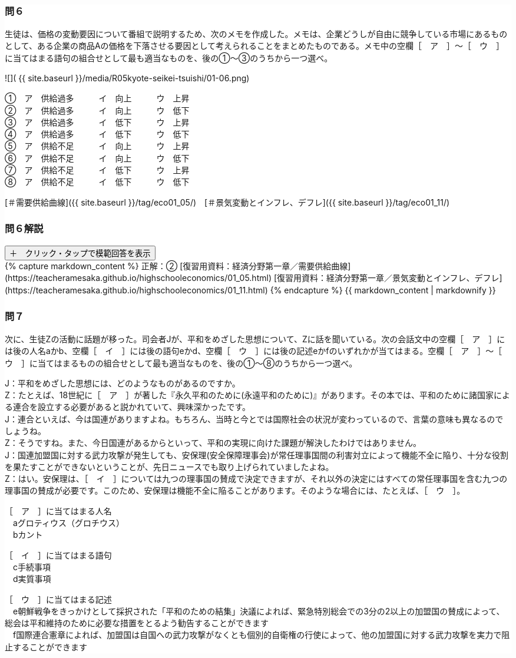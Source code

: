 ### 問６  
生徒は、価格の変動要因について番組で説明するため、次のメモを作成した。メモは、企業どうしが自由に競争している市場にあるものとして、ある企業の商品Aの価格を下落させる要因として考えられることをまとめたものである。メモ中の空欄［　ア　］～［　ウ　］に当てはまる語句の組合せとして最も適当なものを、後の①～③のうちから一つ選べ。  
  
![]( {{ site.baseurl }}/media/R05kyote-seikei-tsuishi/01-06.png)    
  
①　ア　供給過多　　　イ　向上　　　ウ　上昇  
②　ア　供給過多　　　イ　向上　　　ウ　低下  
③　ア　供給過多　　　イ　低下　　　ウ　上昇  
④　ア　供給過多　　　イ　低下　　　ウ　低下  
⑤　ア　供給不足　　　イ　向上　　　ウ　上昇  
⑥　ア　供給不足　　　イ　向上　　　ウ　低下  
⑦　ア　供給不足　　　イ　低下　　　ウ　上昇  
⑧　ア　供給不足　　　イ　低下　　　ウ　低下  
  
[＃需要供給曲線]({{ site.baseurl }}/tag/eco01_05/)　[＃景気変動とインフレ、デフレ]({{ site.baseurl }}/tag/eco01_11/)  
  
### 問６解説  
<div class="collapsible">
  <button class="collapsible-button">＋　クリック・タップで模範回答を表示</button>
  <div class="collapsible-content">
    {% capture markdown_content %}
正解：②  
[復習用資料：経済分野第一章／需要供給曲線](https://teacheramesaka.github.io/highschooleconomics/01_05.html)  
[復習用資料：経済分野第一章／景気変動とインフレ、デフレ](https://teacheramesaka.github.io/highschooleconomics/01_11.html)  
    {% endcapture %}
    {{ markdown_content | markdownify }}
  </div>
</div>
  
### 問７  
次に、生徒Zの活動に話題が移った。司会者Jが、平和をめざした思想について、Zに話を聞いている。次の会話文中の空欄［　ア　］には後の人名aかb、空欄［　イ　］には後の語句eかd、空欄［　ウ　］には後の記述eかfのいずれかが当てはまる。空欄［　ア　］～［　ウ　］に当てはまるものの組合せとして最も適当なものを、後の①～⑧のうちから一つ選べ。  
  
J：平和をめざした思想には、どのようなものがあるのですか。  
Z：たとえば、18世紀に［　ア　］が著した『永久平和のために(永遠平和のために)』があります。その本では、平和のために諸国家による連合を設立する必要があると説かれていて、興味深かったです。  
J：連合といえば、今は国連がありますよね。もちろん、当時と今とでは国際社会の状況が変わっているので、言葉の意味も異なるのでしょうね。  
Z：そうですね。また、今日国連があるからといって、平和の実現に向けた課題が解決したわけではありません。  
J：国連加盟国に対する武力攻撃が発生しても、安保理(安全保障理事会)が常任理事国間の利害対立によって機能不全に陥り、十分な役割を果たすことができないということが、先日ニュースでも取り上げられていましたよね。  
Z：はい。安保理は、［　イ　］については九つの理事国の賛成で決定できますが、それ以外の決定にはすべての常任理事国を含む九つの理事国の賛成が必要です。このため、安保理は機能不全に陥ることがあります。そのような場合には、たとえば、［　ウ　］。  
  
［　ア　］に当てはまる人名  
　aグロティウス（グロチウス）  
　bカント  
  
［　イ　］に当てはまる語句  
　c手続事項  
　d実質事項  
  
［　ウ　］に当てはまる記述  
　e朝鮮戦争をきっかけとして採択された「平和のための結集」決議によれば、緊急特別総会での3分の2以上の加盟国の賛成によって、総会は平和維持のために必要な措置をとるよう勧告することができます  
　f国際連合憲章によれば、加盟国は自国への武力攻撃がなくとも個別的自衛権の行使によって、他の加盟国に対する武力攻撃を実力で阻止することができます  
  